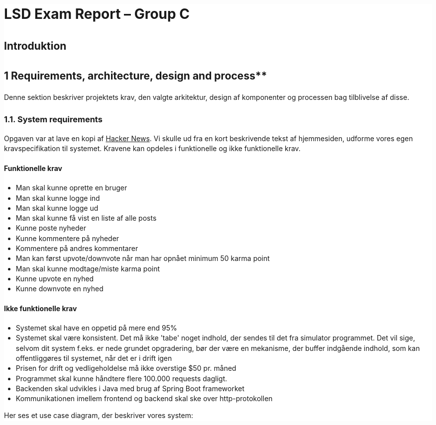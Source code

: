 # LSD Exam Report – Group C

## Introduktion

## 1 Requirements, architecture, design and process**

Denne sektion beskriver projektets krav, den valgte arkitektur, design af komponenter og processen bag tilblivelse af disse.

### 1.1. System requirements

Opgaven var at lave en kopi af [Hacker News](https://en.wikipedia.org/wiki/Hacker\_News). Vi skulle ud fra en kort beskrivende tekst af hjemmesiden, udforme vores egen kravspecifikation til systemet. Kravene kan opdeles i funktionelle og ikke funktionelle krav.

#### Funktionelle krav

- Man skal kunne oprette en bruger
- Man skal kunne logge ind
- Man skal kunne logge ud
- Man skal kunne få vist en liste af alle posts
- Kunne poste nyheder
- Kunne kommentere på nyheder
- Kommentere på andres kommentarer
- Man kan først upvote/downvote når man har opnået minimum 50 karma point
- Man skal kunne modtage/miste karma point
- Kunne upvote en nyhed
- Kunne downvote en nyhed

#### Ikke funktionelle krav

- Systemet skal have en oppetid på mere end 95%
- Systemet skal være konsistent. Det må ikke &#39;tabe&#39; noget indhold, der sendes til det fra simulator programmet. Det vil sige, selvom dit system f.eks. er nede grundet opgradering, bør der være en mekanisme, der buffer indgående indhold, som kan offentliggøres til systemet, når det er i drift igen
- Prisen for drift og vedligeholdelse må ikke overstige $50 pr. måned
- Programmet skal kunne håndtere flere 100.000 requests dagligt.
- Backenden skal udvikles i Java med brug af Spring Boot frameworket
- Kommunikationen imellem frontend og backend skal ske over http-protokollen

Her ses et use case diagram, der beskriver vores system: